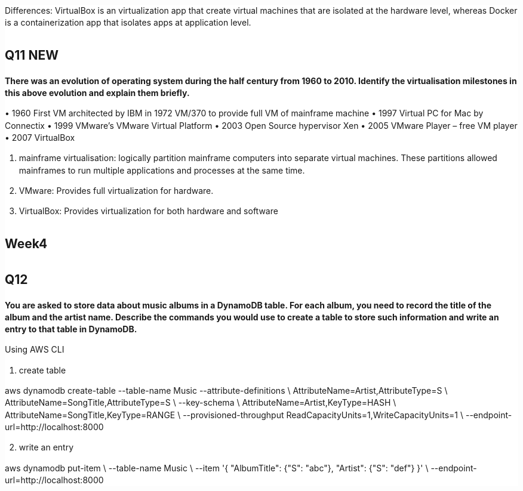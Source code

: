 
Differences:
VirtualBox is an virtualization app that create virtual machines that are isolated at the hardware level, 
whereas Docker is a containerization app that isolates apps at application level. 




## Q11 NEW
**There was an evolution of operating system during the half century from 1960 to 2010. Identify the virtualisation milestones in this above evolution and explain them briefly.**


• 1960 First VM architected by IBM in 1972 VM/370 to provide full VM of mainframe machine
• 1997 Virtual PC for Mac by Connectix
• 1999 VMware’s VMware Virtual Platform
• 2003 Open Source hypervisor Xen
• 2005 VMware Player – free VM player
• 2007 VirtualBox

1. mainframe virtualisation: logically partition mainframe computers into separate virtual machines. These partitions allowed mainframes to run multiple applications and processes at the same time. 

2. VMware: Provides full virtualization for hardware. 


3. VirtualBox: Provides virtualization for both hardware and software

## Week4

## Q12
**You are asked to store data about music albums in a DynamoDB table. For each album, you need to record the title of the album and the artist name. Describe the commands you would use to create a table to store such information and write an entry to that table in DynamoDB.**

Using AWS CLI

1. create table 

aws dynamodb create-table --table-name Music 
--attribute-definitions \ 
AttributeName=Artist,AttributeType=S \ 
AttributeName=SongTitle,AttributeType=S \ 
--key-schema \ 
AttributeName=Artist,KeyType=HASH \ 
AttributeName=SongTitle,KeyType=RANGE \ 
--provisioned-throughput ReadCapacityUnits=1,WriteCapacityUnits=1 \ 
--endpoint-url=http://localhost:8000

2. write an entry

aws dynamodb put-item \ 
 --table-name Music \ 
--item '{ 
"AlbumTitle": {"S": "abc"},
 "Artist": {"S": "def"}
 }' \ 
--endpoint-url=http://localhost:8000
